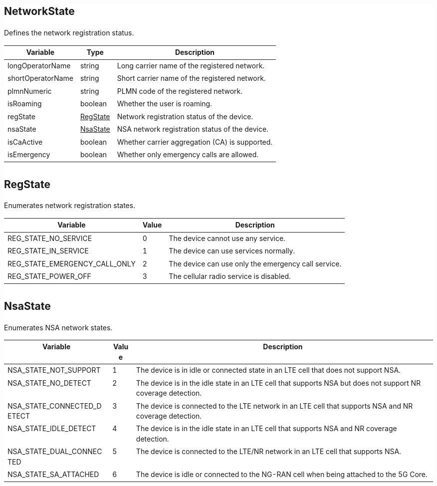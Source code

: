 ## NetworkState<a name=NetworkState></a>

Defines the network registration status.

| Variable| Type| Description|
| ----------------- | --------------------- | ------------------------------ |
| longOperatorName  | string                | Long carrier name of the registered network.|
| shortOperatorName | string                | Short carrier name of the registered network.|
| plmnNumeric       | string                | PLMN code of the registered network.|
| isRoaming         | boolean               | Whether the user is roaming.|
| regState          | [RegState](#RegState) | Network registration status of the device.|
| nsaState          | [NsaState](#NsaState) | NSA network registration status of the device.|
| isCaActive        | boolean               | Whether carrier aggregation (CA) is supported.|
| isEmergency       | boolean               | Whether only emergency calls are allowed.|


## RegState<a name=RegState></a>

Enumerates network registration states.

| Variable| Value| Description|
| ----------------------------- | ---- | -------------------------- |
| REG_STATE_NO_SERVICE          | 0    | The device cannot use any service.|
| REG_STATE_IN_SERVICE          | 1    | The device can use services normally. |
| REG_STATE_EMERGENCY_CALL_ONLY | 2    | The device can use only the emergency call service.|
| REG_STATE_POWER_OFF           | 3    | The cellular radio service is disabled.|


## NsaState<a name=NsaState></a>

Enumerates NSA network states.

| Variable| Value| Description|
| -------------------------- | ---- | ---------------------------------------------------------- |
| NSA_STATE_NOT_SUPPORT      | 1    | The device is in idle or connected state in an LTE cell that does not support NSA.|
| NSA_STATE_NO_DETECT        | 2    | The device is in the idle state in an LTE cell that supports NSA but does not support NR coverage detection.|
| NSA_STATE_CONNECTED_DETECT | 3    | The device is connected to the LTE network in an LTE cell that supports NSA and NR coverage detection.|
| NSA_STATE_IDLE_DETECT      | 4    | The device is in the idle state in an LTE cell that supports NSA and NR coverage detection.|
| NSA_STATE_DUAL_CONNECTED   | 5    | The device is connected to the LTE/NR network in an LTE cell that supports NSA.|
| NSA_STATE_SA_ATTACHED      | 6    | The device is idle or connected to the NG-RAN cell when being attached to the 5G Core.|
